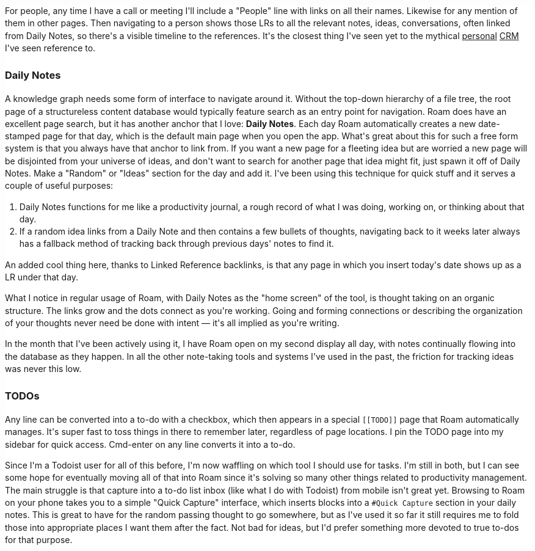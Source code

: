 For people, any time I have a call or meeting I'll include a "People" line with links on all their names. Likewise for any mention of them in other pages. Then navigating to a person shows those LRs to all the relevant notes, ideas, conversations, often linked from Daily Notes, so there's a visible timeline to the references. It's the closest thing I've seen yet to the mythical [personal](https://twitter.com/rrhoover/status/820335434018353152 "Ryan Hoover on Twitter") [CRM](https://www.producthunt.com/ask/228-what-is-the-best-personal-crm "Personal CRM on Product Hunt") I've seen reference to.

### Daily Notes

A knowledge graph needs some form of interface to navigate around it. Without the top-down hierarchy of a file tree, the root page of a structureless content database would typically feature search as an entry point for navigation. Roam does have an excellent page search, but it has another anchor that I love: **Daily Notes**. Each day Roam automatically creates a new date-stamped page for that day, which is the default main page when you open the app. What's great about this for such a free form system is that you always have that anchor to link from. If you want a new page for a fleeting idea but are worried a new page will be disjointed from your universe of ideas, and don't want to search for another page that idea might fit, just spawn it off of Daily Notes. Make a "Random" or "Ideas" section for the day and add it. I've been using this technique for quick stuff and it serves a couple of useful purposes:

1. Daily Notes functions for me like a productivity journal, a rough record of what I was doing, working on, or thinking about that day.
2. If a random idea links from a Daily Note and then contains a few bullets of thoughts, navigating back to it weeks later always has a fallback method of tracking back through previous days' notes to find it.

An added cool thing here, thanks to Linked Reference backlinks, is that any page in which you insert today's date shows up as a LR under that day.

What I notice in regular usage of Roam, with Daily Notes as the "home screen" of the tool, is thought taking on an organic structure. The links grow and the dots connect as you're working. Going and forming connections or describing the organization of your thoughts never need be done with intent — it's all implied as you're writing.

In the month that I've been actively using it, I have Roam open on my second display all day, with notes continually flowing into the database as they happen. In all the other note-taking tools and systems I've used in the past, the friction for tracking ideas was never this low.

### TODOs

Any line can be converted into a to-do with a checkbox, which then appears in a special `[[TODO]]` page that Roam automatically manages. It's super fast to toss things in there to remember later, regardless of page locations. I pin the TODO page into my sidebar for quick access. Cmd-enter on any line converts it into a to-do.

Since I'm a Todoist user for all of this before, I'm now waffling on which tool I should use for tasks. I'm still in both, but I can see some hope for eventually moving all of that into Roam since it's solving so many other things related to productivity management. The main struggle is that capture into a to-do list inbox (like what I do with Todoist) from mobile isn't great yet. Browsing to Roam on your phone takes you to a simple "Quick Capture" interface, which inserts blocks into a `#Quick Capture` section in your daily notes. This is great to have for the random passing thought to go somewhere, but as I've used it so far it still requires me to fold those into appropriate places I want them after the fact. Not bad for ideas, but I'd prefer something more devoted to true to-dos for that purpose.
